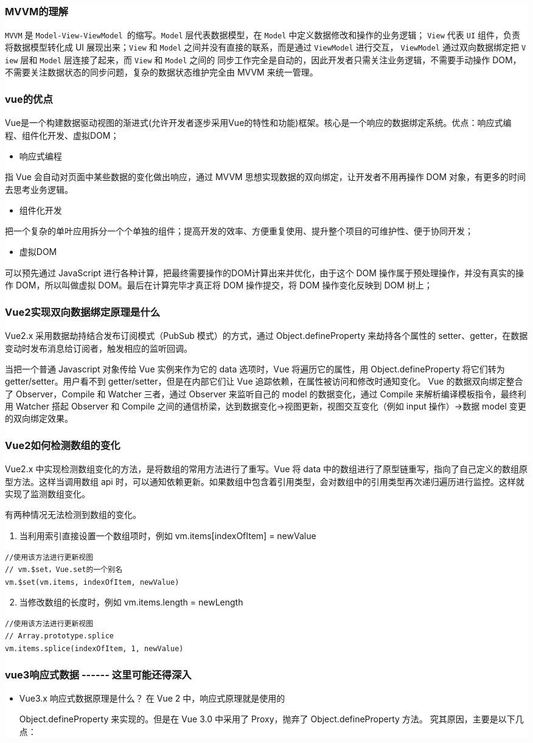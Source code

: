 ### MVVM的理解
`MVVM` 是 `Model-View-ViewModel `的缩写。`Model` 层代表数据模型，在 `Model` 中定义数据修改和操作的业务逻辑； `View` 代表 `UI` 组件，负责将数据模型转化成 UI 展现出来；`View` 和 `Model` 之间并没有直接的联系，而是通过 `ViewModel` 进行交互， `ViewModel` 通过双向数据绑定把 `View` 层和 `Model` 层连接了起来，而 `View` 和 `Model` 之间的 同步工作完全是自动的，因此开发者只需关注业务逻辑，不需要手动操作 DOM，不需要关注数据状态的同步问题，复杂的数据状态维护完全由 MVVM 来统一管理。


### vue的优点
Vue是一个构建数据驱动视图的渐进式(允许开发者逐步采用Vue的特性和功能)框架。核心是一个响应的数据绑定系统。优点：响应式编程、组件化开发、虚拟DOM；
- 响应式编程

指 Vue 会自动对页面中某些数据的变化做出响应，通过 MVVM 思想实现数据的双向绑定，让开发者不用再操作 DOM 对象，有更多的时间去思考业务逻辑。
- 组件化开发

把一个复杂的单叶应用拆分一个个单独的组件；提高开发的效率、方便重复使用、提升整个项目的可维护性、便于协同开发；
- 虚拟DOM

可以预先通过 JavaScript 进行各种计算，把最终需要操作的DOM计算出来并优化，由于这个 DOM 操作属于预处理操作，并没有真实的操作 DOM，所以叫做虚拟 DOM。最后在计算完毕才真正将 DOM 操作提交，将 DOM 操作变化反映到 DOM 树上；

### Vue2实现双向数据绑定原理是什么
Vue2.x 采用数据劫持结合发布订阅模式（PubSub 模式）的方式，通过 Object.defineProperty 来劫持各个属性的 setter、getter，在数据变动时发布消息给订阅者，触发相应的监听回调。

当把一个普通 Javascript 对象传给 Vue 实例来作为它的 data 选项时，Vue 将遍历它的属性，用 Object.defineProperty 将它们转为 getter/setter。用户看不到 getter/setter，但是在内部它们让 Vue 追踪依赖，在属性被访问和修改时通知变化。
Vue 的数据双向绑定整合了 Observer，Compile 和 Watcher 三者，通过 Observer 来监听自己的 model 的数据变化，通过 Compile 来解析编译模板指令，最终利用 Watcher 搭起 Observer 和 Compile 之间的通信桥梁，达到数据变化->视图更新，视图交互变化（例如 input 操作）->数据 model 变更的双向绑定效果。

### Vue2如何检测数组的变化
Vue2.x 中实现检测数组变化的方法，是将数组的常用方法进行了重写。Vue 将 data 中的数组进行了原型链重写，指向了自己定义的数组原型方法。这样当调用数组 api 时，可以通知依赖更新。如果数组中包含着引用类型，会对数组中的引用类型再次递归遍历进行监控。这样就实现了监测数组变化。

有两种情况无法检测到数组的变化。
1. 当利用索引直接设置一个数组项时，例如 vm.items[indexOfItem] = newValue
```
//使用该方法进行更新视图
// vm.$set，Vue.set的一个别名
vm.$set(vm.items, indexOfItem, newValue)
```
2. 当修改数组的长度时，例如 vm.items.length = newLength
```
//使用该方法进行更新视图
// Array.prototype.splice
vm.items.splice(indexOfItem, 1, newValue)
```

### vue3响应式数据 ------ 这里可能还得深入
- Vue3.x 响应式数据原理是什么？
  在 Vue 2 中，响应式原理就是使用的

  Object.defineProperty 来实现的。但是在 Vue 3.0 中采用了 Proxy，抛弃了 Object.defineProperty 方法。
  究其原因，主要是以下几点：
